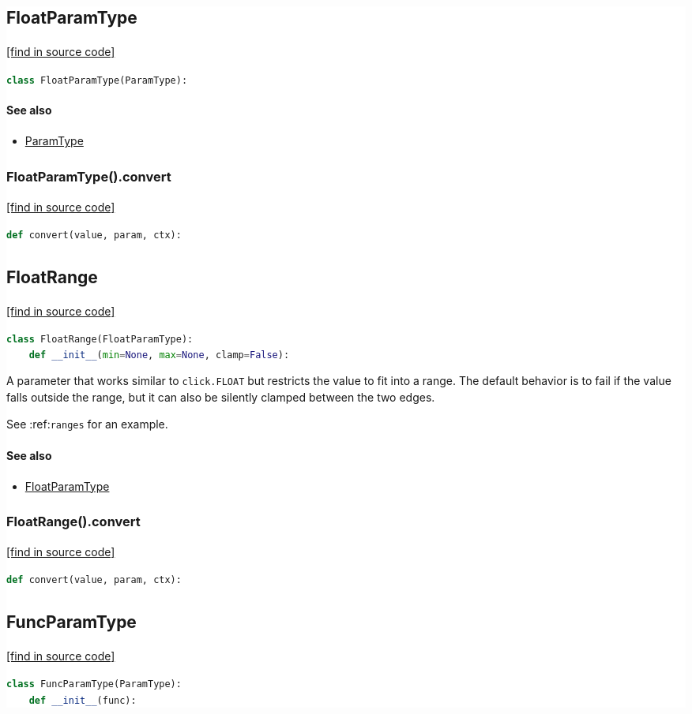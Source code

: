 ## FloatParamType

[[find in source code]](..\..\..\..\..\env\Lib\site-packages\click\types.py#L332)

```python
class FloatParamType(ParamType):
```

#### See also

- [ParamType](#paramtype)

### FloatParamType().convert

[[find in source code]](..\..\..\..\..\env\Lib\site-packages\click\types.py#L335)

```python
def convert(value, param, ctx):
```

## FloatRange

[[find in source code]](..\..\..\..\..\env\Lib\site-packages\click\types.py#L347)

```python
class FloatRange(FloatParamType):
    def __init__(min=None, max=None, clamp=False):
```

A parameter that works similar to `click.FLOAT` but restricts
the value to fit into a range.  The default behavior is to fail if the
value falls outside the range, but it can also be silently clamped
between the two edges.

See :ref:`ranges` for an example.

#### See also

- [FloatParamType](#floatparamtype)

### FloatRange().convert

[[find in source code]](..\..\..\..\..\env\Lib\site-packages\click\types.py#L363)

```python
def convert(value, param, ctx):
```

## FuncParamType

[[find in source code]](..\..\..\..\..\env\Lib\site-packages\click\types.py#L87)

```python
class FuncParamType(ParamType):
    def __init__(func):
```

